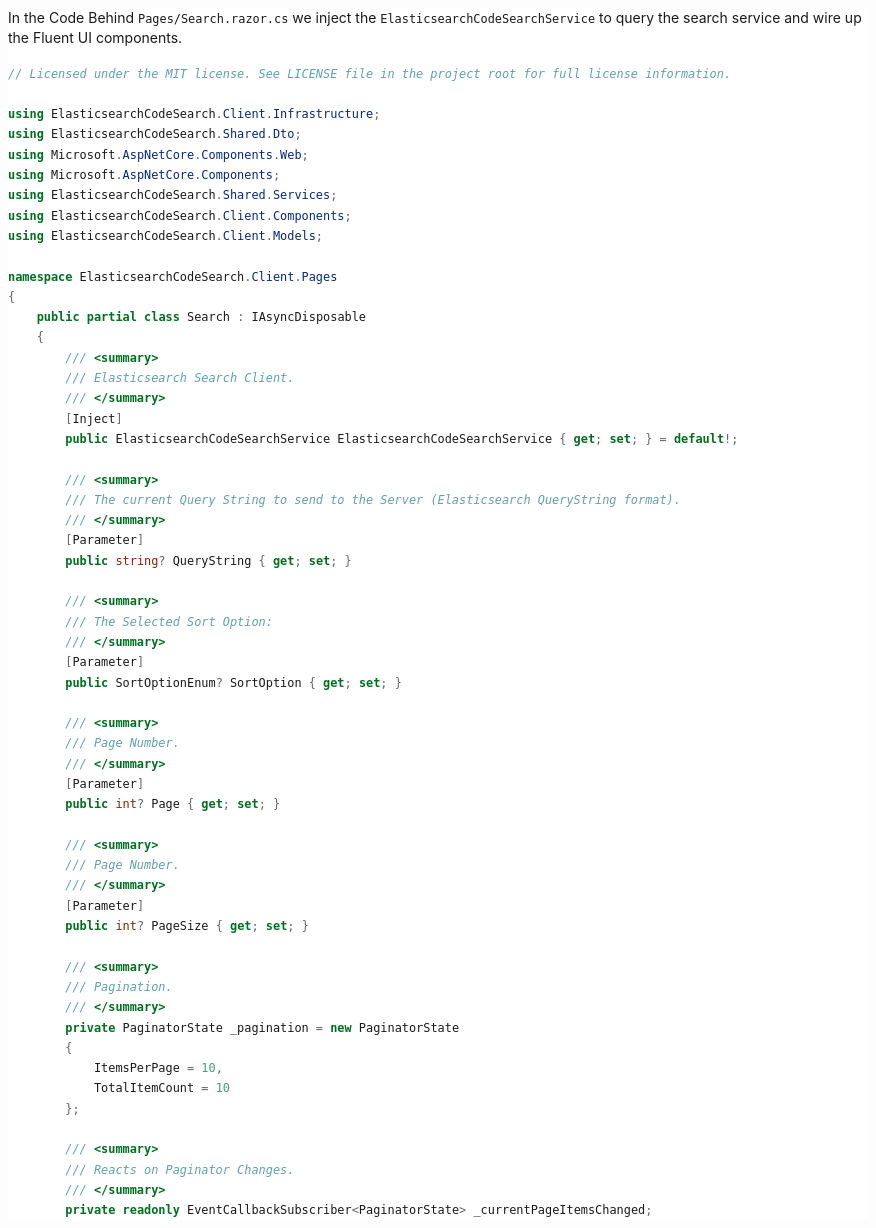 In the Code Behind `Pages/Search.razor.cs` we inject the `ElasticsearchCodeSearchService` to query the search 
service and wire up the Fluent UI components. 

```csharp
// Licensed under the MIT license. See LICENSE file in the project root for full license information.

using ElasticsearchCodeSearch.Client.Infrastructure;
using ElasticsearchCodeSearch.Shared.Dto;
using Microsoft.AspNetCore.Components.Web;
using Microsoft.AspNetCore.Components;
using ElasticsearchCodeSearch.Shared.Services;
using ElasticsearchCodeSearch.Client.Components;
using ElasticsearchCodeSearch.Client.Models;

namespace ElasticsearchCodeSearch.Client.Pages
{
    public partial class Search : IAsyncDisposable
    {
        /// <summary>
        /// Elasticsearch Search Client.
        /// </summary>
        [Inject]
        public ElasticsearchCodeSearchService ElasticsearchCodeSearchService { get; set; } = default!;

        /// <summary>
        /// The current Query String to send to the Server (Elasticsearch QueryString format).
        /// </summary>
        [Parameter]
        public string? QueryString { get; set; }

        /// <summary>
        /// The Selected Sort Option:
        /// </summary>
        [Parameter]
        public SortOptionEnum? SortOption { get; set; }

        /// <summary>
        /// Page Number.
        /// </summary>
        [Parameter]
        public int? Page { get; set; }

        /// <summary>
        /// Page Number.
        /// </summary>
        [Parameter]
        public int? PageSize { get; set; }

        /// <summary>
        /// Pagination.
        /// </summary>
        private PaginatorState _pagination = new PaginatorState
        {
            ItemsPerPage = 10,
            TotalItemCount = 10
        };

        /// <summary>
        /// Reacts on Paginator Changes.
        /// </summary>
        private readonly EventCallbackSubscriber<PaginatorState> _currentPageItemsChanged;
```
